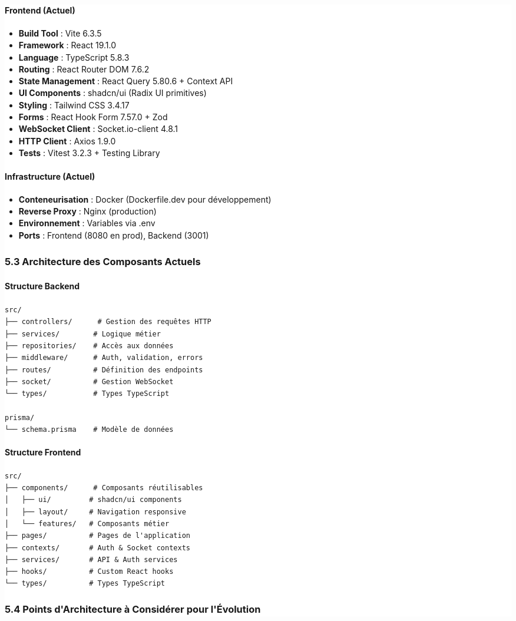 #### Frontend (Actuel)
- **Build Tool** : Vite 6.3.5
- **Framework** : React 19.1.0
- **Language** : TypeScript 5.8.3
- **Routing** : React Router DOM 7.6.2
- **State Management** : React Query 5.80.6 + Context API
- **UI Components** : shadcn/ui (Radix UI primitives)
- **Styling** : Tailwind CSS 3.4.17
- **Forms** : React Hook Form 7.57.0 + Zod
- **WebSocket Client** : Socket.io-client 4.8.1
- **HTTP Client** : Axios 1.9.0
- **Tests** : Vitest 3.2.3 + Testing Library

#### Infrastructure (Actuel)
- **Conteneurisation** : Docker (Dockerfile.dev pour développement)
- **Reverse Proxy** : Nginx (production)
- **Environnement** : Variables via .env
- **Ports** : Frontend (8080 en prod), Backend (3001)

### 5.3 Architecture des Composants Actuels

#### Structure Backend
```
src/
├── controllers/      # Gestion des requêtes HTTP
├── services/        # Logique métier
├── repositories/    # Accès aux données
├── middleware/      # Auth, validation, errors
├── routes/          # Définition des endpoints
├── socket/          # Gestion WebSocket
└── types/           # Types TypeScript

prisma/
└── schema.prisma    # Modèle de données
```

#### Structure Frontend
```
src/
├── components/      # Composants réutilisables
│   ├── ui/         # shadcn/ui components
│   ├── layout/     # Navigation responsive
│   └── features/   # Composants métier
├── pages/          # Pages de l'application
├── contexts/       # Auth & Socket contexts
├── services/       # API & Auth services
├── hooks/          # Custom React hooks
└── types/          # Types TypeScript
```

### 5.4 Points d'Architecture à Considérer pour l'Évolution
